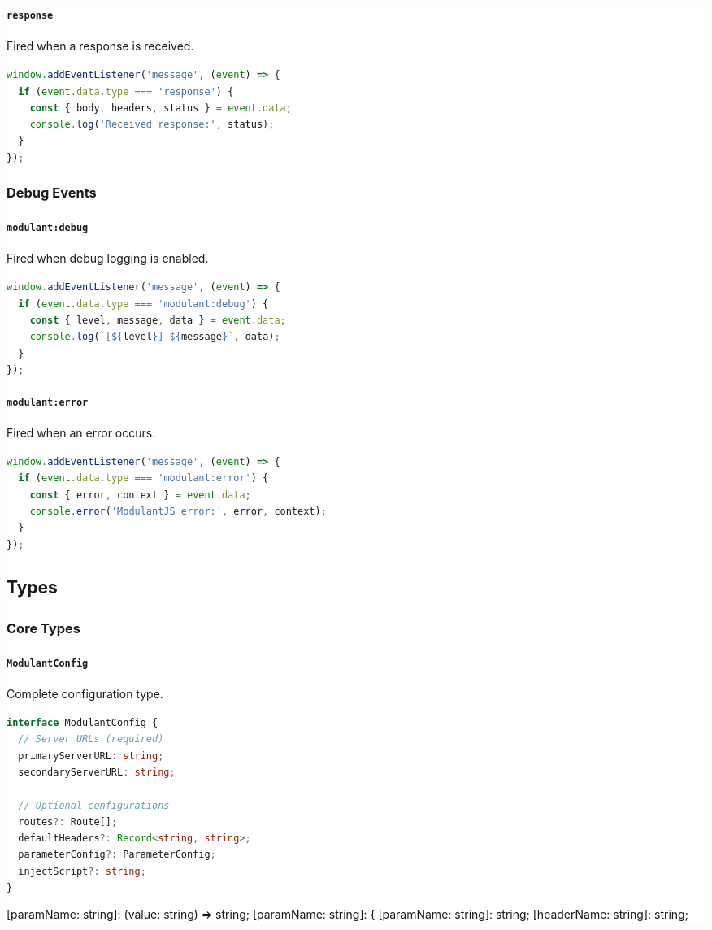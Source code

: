 #### `response`
Fired when a response is received.

```javascript
window.addEventListener('message', (event) => {
  if (event.data.type === 'response') {
    const { body, headers, status } = event.data;
    console.log('Received response:', status);
  }
});
```

### Debug Events

#### `modulant:debug`
Fired when debug logging is enabled.

```javascript
window.addEventListener('message', (event) => {
  if (event.data.type === 'modulant:debug') {
    const { level, message, data } = event.data;
    console.log(`[${level}] ${message}`, data);
  }
});
```

#### `modulant:error`
Fired when an error occurs.

```javascript
window.addEventListener('message', (event) => {
  if (event.data.type === 'modulant:error') {
    const { error, context } = event.data;
    console.error('ModulantJS error:', error, context);
  }
});
```

## Types

### Core Types

#### `ModulantConfig`
Complete configuration type.

```typescript
interface ModulantConfig {
  // Server URLs (required)
  primaryServerURL: string;
  secondaryServerURL: string;
  
  // Optional configurations
  routes?: Route[];
  defaultHeaders?: Record<string, string>;
  parameterConfig?: ParameterConfig;
  injectScript?: string;
}
```


  [paramName: string]: (value: string) => string;
  [paramName: string]: {
  [paramName: string]: string;
  [headerName: string]: string;